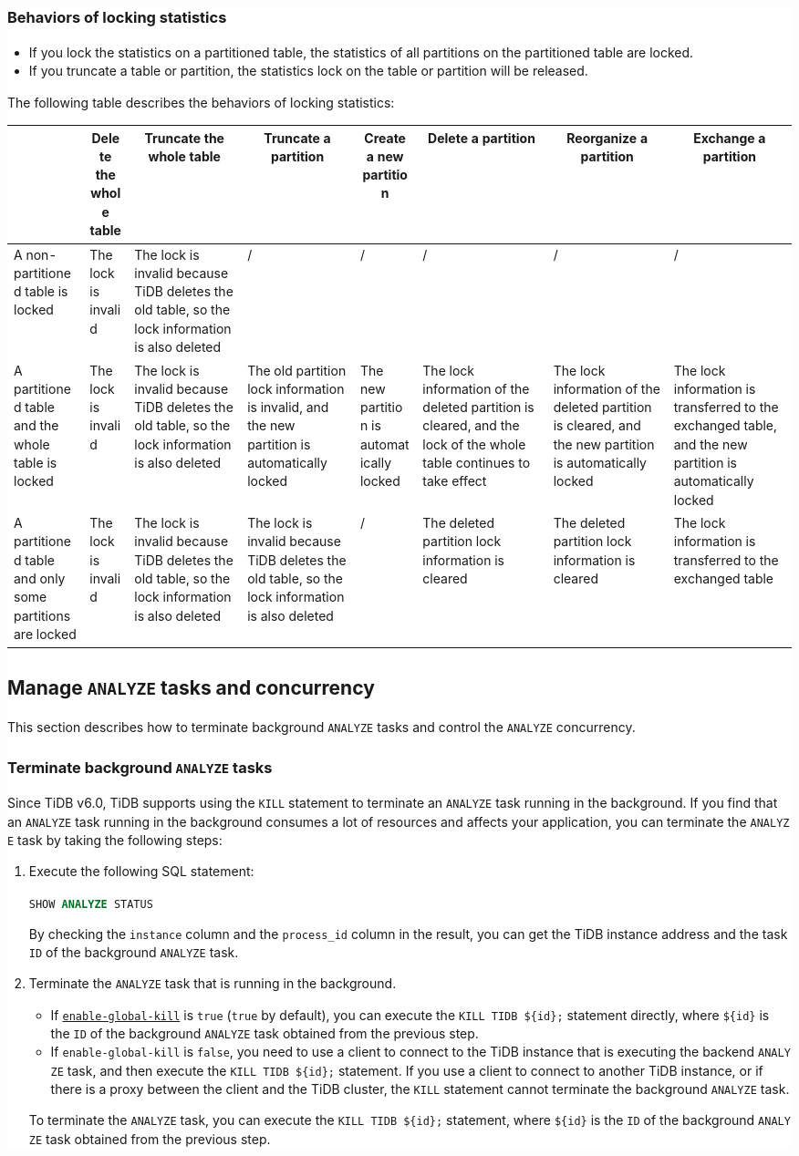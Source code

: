 ### Behaviors of locking statistics

* If you lock the statistics on a partitioned table, the statistics of all partitions on the partitioned table are locked.
* If you truncate a table or partition, the statistics lock on the table or partition will be released.

The following table describes the behaviors of locking statistics:

| | Delete the whole table | Truncate the whole table | Truncate a partition | Create a new partition | Delete a partition | Reorganize a partition | Exchange a partition |
|----------------------------|------------|----------------------------------------------------------------|----------------------------------------------------------------|----------------|----------------------------------------------|----------------------------------------------|--------------------------|
| A non-partitioned table is locked | The lock is invalid | The lock is invalid because TiDB deletes the old table, so the lock information is also deleted | / | / | / | / | / |
| A partitioned table and the whole table is locked | The lock is invalid | The lock is invalid because TiDB deletes the old table, so the lock information is also deleted | The old partition lock information is invalid, and the new partition is automatically locked | The new partition is automatically locked | The lock information of the deleted partition is cleared, and the lock of the whole table continues to take effect | The lock information of the deleted partition is cleared, and the new partition is automatically locked | The lock information is transferred to the exchanged table, and the new partition is automatically locked |
| A partitioned table and only some partitions are locked | The lock is invalid | The lock is invalid because TiDB deletes the old table, so the lock information is also deleted | The lock is invalid because TiDB deletes the old table, so the lock information is also deleted | / | The deleted partition lock information is cleared | The deleted partition lock information is cleared | The lock information is transferred to the exchanged table |

## Manage `ANALYZE` tasks and concurrency

This section describes how to terminate background `ANALYZE` tasks and control the `ANALYZE` concurrency.

### Terminate background `ANALYZE` tasks

Since TiDB v6.0, TiDB supports using the `KILL` statement to terminate an `ANALYZE` task running in the background. If you find that an `ANALYZE` task running in the background consumes a lot of resources and affects your application, you can terminate the `ANALYZE` task by taking the following steps:

1. Execute the following SQL statement:

    ```sql
    SHOW ANALYZE STATUS
    ```

    By checking the `instance` column and the `process_id` column in the result, you can get the TiDB instance address and the task `ID` of the background `ANALYZE` task.

2. Terminate the `ANALYZE` task that is running in the background.

    <CustomContent platform="tidb">

    - If [`enable-global-kill`](/tidb-configuration-file.md#enable-global-kill-new-in-v610) is `true` (`true` by default), you can execute the `KILL TIDB ${id};` statement directly, where `${id}` is the `ID` of the background `ANALYZE` task obtained from the previous step.
    - If `enable-global-kill` is `false`, you need to use a client to connect to the TiDB instance that is executing the backend `ANALYZE` task, and then execute the `KILL TIDB ${id};` statement. If you use a client to connect to another TiDB instance, or if there is a proxy between the client and the TiDB cluster, the `KILL` statement cannot terminate the background `ANALYZE` task.

    </CustomContent>

    <CustomContent platform="tidb-cloud">

    To terminate the `ANALYZE` task, you can execute the `KILL TIDB ${id};` statement, where `${id}` is the `ID` of the background `ANALYZE` task obtained from the previous step.
